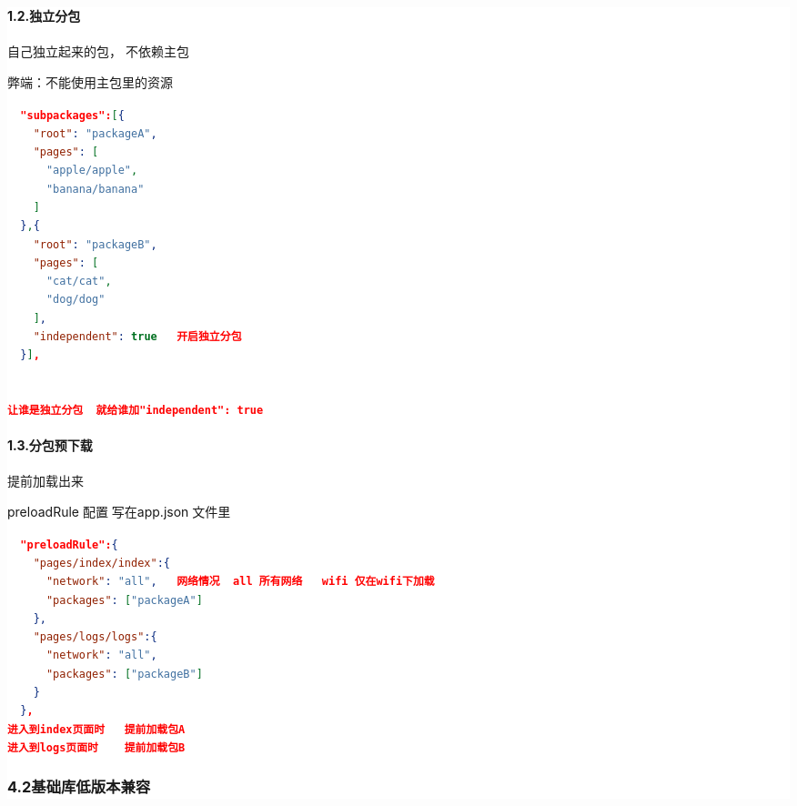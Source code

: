 

#### 1.2.独立分包

自己独立起来的包， 不依赖主包

弊端：不能使用主包里的资源

```json
  "subpackages":[{
    "root": "packageA",
    "pages": [
      "apple/apple",
      "banana/banana"
    ]
  },{
    "root": "packageB",
    "pages": [
      "cat/cat",
      "dog/dog"
    ],
    "independent": true   开启独立分包
  }],


让谁是独立分包  就给谁加"independent": true

```



#### 1.3.分包预下载

提前加载出来  

preloadRule 配置  写在app.json 文件里

```json
  "preloadRule":{
    "pages/index/index":{
      "network": "all",   网络情况  all 所有网络   wifi 仅在wifi下加载
      "packages": ["packageA"]
    },
    "pages/logs/logs":{
      "network": "all",
      "packages": ["packageB"]
    }
  },
进入到index页面时   提前加载包A
进入到logs页面时    提前加载包B

```



### 4.2基础库低版本兼容 
